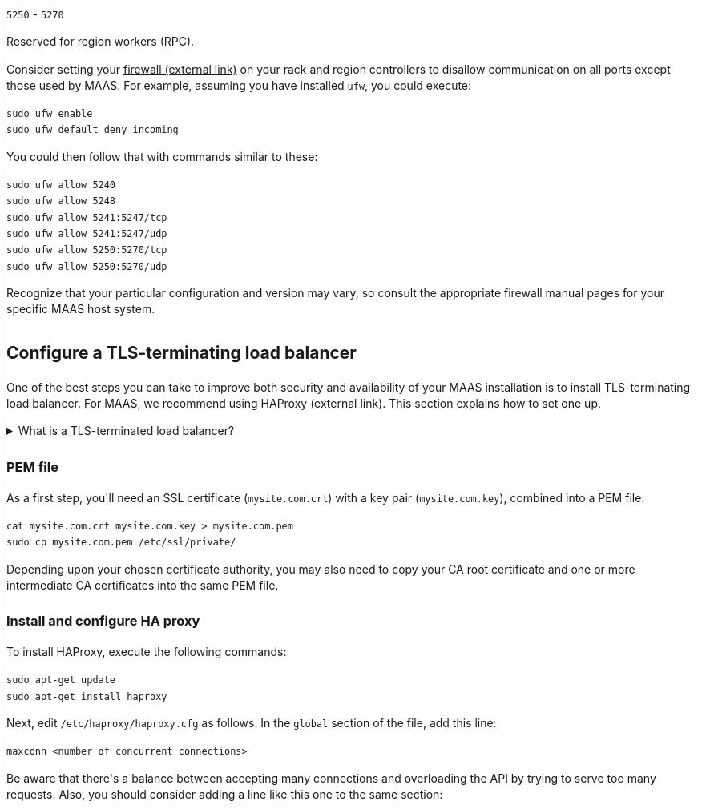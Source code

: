 <code>5250</code> - <code>5270</code>
</td>
<td>Reserved for region workers (RPC).</td>
</tr>
</tbody>
</table>

Consider setting your [firewall (external link)](https://help.ubuntu.com/lts/serverguide/firewall.html#firewall-logs) on your rack and region controllers to disallow communication on all ports except those used by MAAS. For example, assuming you have installed `ufw`, you could execute:

    sudo ufw enable
    sudo ufw default deny incoming

You could then follow that with commands similar to these:

    sudo ufw allow 5240
    sudo ufw allow 5248
    sudo ufw allow 5241:5247/tcp
    sudo ufw allow 5241:5247/udp
    sudo ufw allow 5250:5270/tcp
    sudo ufw allow 5250:5270/udp

Recognize that your particular configuration and version may vary, so consult the appropriate firewall manual pages for your specific MAAS host system.

<h2 id="heading--tls">Configure a TLS-terminating load balancer</h2>

One of the best steps you can take to improve both security and availability of your MAAS installation is to install TLS-terminating load balancer.  For MAAS, we recommend using [HAProxy (external link)](https://www.haproxy.com).  This section explains how to set one up.

<details><summary>What is a TLS-terminated load balancer?</summary></details>

<h3 id="heading--pem-file">PEM file</h3>

As a first step, you'll need an SSL certificate (`mysite.com.crt`) with a key pair (`mysite.com.key`), combined into a PEM file:

    cat mysite.com.crt mysite.com.key > mysite.com.pem
    sudo cp mysite.com.pem /etc/ssl/private/

Depending upon your chosen certificate authority, you may also need to copy your CA root certificate and one or more intermediate CA certificates into the same PEM file.

<h3 id="heading--install-ha-proxy">Install and configure HA proxy</h3>

To install HAProxy, execute the following commands:

    sudo apt-get update
    sudo apt-get install haproxy

Next, edit `/etc/haproxy/haproxy.cfg` as follows.  In the `global` section of the file, add this line:

    maxconn <number of concurrent connections>

Be aware that there's a balance between accepting many connections and overloading the API by trying to serve too many requests.  Also, you should consider adding a line like this one to the same section:
